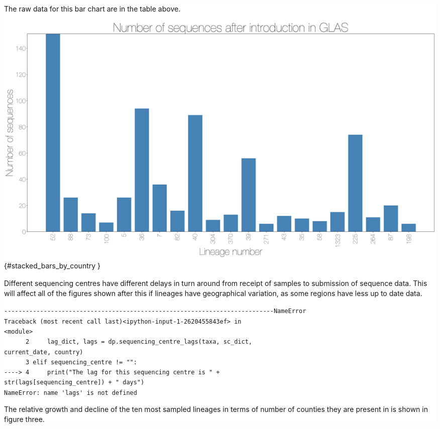 The raw data for this bar chart are in the table above.


![Number of sequences sampled in a lineage by country](figures/report_GLAS_stacked_bars_by_country_1.png){#stacked_bars_by_country }


Different sequencing centres have different delays in turn around from receipt of samples to submission of sequence data. 
This will affect all of the figures shown after this if lineages have geographical variation, as some regions have less up to date data.


```
---------------------------------------------------------------------------NameError
Traceback (most recent call last)<ipython-input-1-2620455843ef> in
<module>
      2     lag_dict, lags = dp.sequencing_centre_lags(taxa, sc_dict,
current_date, country)
      3 elif sequencing_centre != "":
----> 4     print("The lag for this sequencing centre is " +
str(lags[sequencing_centre]) + " days")
NameError: name 'lags' is not defined
```



The relative growth and decline of the ten most sampled lineages in terms of number of counties they are present in is shown in figure three. 


